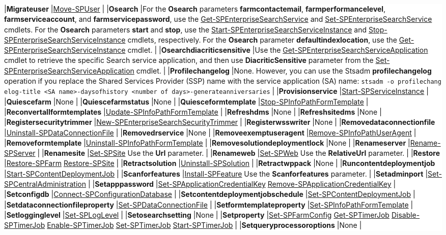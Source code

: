 |**Migrateuser**  |[Move-SPUser](/powershell/module/sharepoint-server/Move-SPUser?view=sharepoint-ps)  |
|**Osearch**  |For the **Osearch** parameters **farmcontactemail**, **farmperformancelevel**, **farmserviceaccount**, and **farmservicepassword**, use the [Get-SPEnterpriseSearchService](/powershell/module/sharepoint-server/Get-SPEnterpriseSearchService?view=sharepoint-ps) and [Set-SPEnterpriseSearchService](/powershell/module/sharepoint-server/Set-SPEnterpriseSearchService?view=sharepoint-ps) cmdlets.   For the **Osearch** parameters **start** and **stop**, use the [Start-SPEnterpriseSearchServiceInstance](/powershell/module/sharepoint-server/Start-SPEnterpriseSearchServiceInstance?view=sharepoint-ps) and [Stop-SPEnterpriseSearchServiceInstance](/powershell/module/sharepoint-server/Stop-SPEnterpriseSearchServiceInstance?view=sharepoint-ps) cmdlets, respectively.   For the **Osearch** parameter **defaultindexlocation**, use the [Get-SPEnterpriseSearchServiceInstance](/powershell/module/sharepoint-server/Get-SPEnterpriseSearchServiceInstance?view=sharepoint-ps) cmdlet.   |
|**Osearchdiacriticsensitive**  |Use the [Get-SPEnterpriseSearchServiceApplication](/powershell/module/sharepoint-server/Get-SPEnterpriseSearchServiceApplication?view=sharepoint-ps) cmdlet to retrieve the specific Search service application, and then use **DiacriticSensitive** parameter from the [Set-SPEnterpriseSearchServiceApplication](/powershell/module/sharepoint-server/Set-SPEnterpriseSearchServiceApplication?view=sharepoint-ps) cmdlet.   |
|**Profilechangelog**  |None.   However, you can use the Stsadm **profilechangelog** operation if you replace the Shared Services Provider (SSP) name with the service application (SA) name:   ```stsadm -o profilechangelog-title <SA name>-daysofhistory <number of days>-generateanniversaries```   |
|**Provisionservice**  |[Start-SPServiceInstance](/powershell/module/sharepoint-server/Start-SPServiceInstance?view=sharepoint-ps)  |
|**Quiescefarm**  |None   |
|**Quiescefarmstatus**  |None   |
|**Quiesceformtemplate**  |[Stop-SPInfoPathFormTemplate](/powershell/module/sharepoint-server/Stop-SPInfoPathFormTemplate?view=sharepoint-ps)  |
|**Reconvertallformtemplates**  |[Update-SPInfoPathFormTemplate](/powershell/module/sharepoint-server/Update-SPInfoPathFormTemplate?view=sharepoint-ps)  |
|**Refreshdms**  |None   |
|**Refreshsitedms**  |None   |
|**Registersecuritytrimmer**  |[New-SPEnterpriseSearchSecurityTrimmer](/powershell/module/sharepoint-server/New-SPEnterpriseSearchSecurityTrimmer?view=sharepoint-ps)  |
|**Registerwsswriter**  |None   |
|**Removedataconnectionfile**  |[Uninstall-SPDataConnectionFile](/powershell/module/sharepoint-server/Uninstall-SPDataConnectionFile?view=sharepoint-ps)  |
|**Removedrservice**  |None   |
|**Removeexemptuseragent**  |[Remove-SPInfoPathUserAgent](/powershell/module/sharepoint-server/Remove-SPInfoPathUserAgent?view=sharepoint-ps)  |
|**Removeformtemplate**  |[Uninstall-SPInfoPathFormTemplate](/powershell/module/sharepoint-server/Uninstall-SPInfoPathFormTemplate?view=sharepoint-ps)  |
|**Removesolutiondeploymentlock**  |None   |
|**Renameserver**  |[Rename-SPServer](/powershell/module/sharepoint-server/Rename-SPServer?view=sharepoint-ps)  |
|**Renamesite**  |[Set-SPSite](/powershell/module/sharepoint-server/Set-SPSite?view=sharepoint-ps)  Use the **Url** parameter.   |
|**Renameweb**  |[Set-SPWeb](/powershell/module/sharepoint-server/Set-SPWeb?view=sharepoint-ps)  Use the **RelativeUrl** parameter.   |
|**Restore**  |[Restore-SPFarm](/powershell/module/sharepoint-server/Restore-SPFarm?view=sharepoint-ps)  [Restore-SPSite](/powershell/module/sharepoint-server/Restore-SPSite?view=sharepoint-ps)  |
|**Retractsolution**  |[Uninstall-SPSolution](/powershell/module/sharepoint-server/Uninstall-SPSolution?view=sharepoint-ps)  |
|**Retractwppack**  |None   |
|**Runcontentdeploymentjob**  |[Start-SPContentDeploymentJob](/powershell/module/sharepoint-server/Start-SPContentDeploymentJob?view=sharepoint-ps)  |
|**Scanforfeatures**  |[Install-SPFeature](/powershell/module/sharepoint-server/Install-SPFeature?view=sharepoint-ps)  Use the **Scanforfeatures** parameter.   |
|**Setadminport**  |[Set-SPCentralAdministration](/powershell/module/sharepoint-server/Set-SPCentralAdministration?view=sharepoint-ps)  |
|**Setapppassword**  |[Set-SPApplicationCredentialKey](/powershell/module/sharepoint-server/Set-SPApplicationCredentialKey?view=sharepoint-ps) [Remove-SPApplicationCredentialKey](/powershell/module/sharepoint-server/Remove-SPApplicationCredentialKey?view=sharepoint-ps)  |
|**Setconfigdb**  |[Connect-SPConfigurationDatabase](/powershell/module/sharepoint-server/Connect-SPConfigurationDatabase?view=sharepoint-ps)  |
|**Setcontentdeploymentjobschedule**  |[Set-SPContentDeploymentJob](/powershell/module/sharepoint-server/Set-SPContentDeploymentJob?view=sharepoint-ps)  |
|**Setdataconnectionfileproperty**  |[Set-SPDataConnectionFile](/powershell/module/sharepoint-server/Set-SPDataConnectionFile?view=sharepoint-ps)  |
|**Setformtemplateproperty**  |[Set-SPInfoPathFormTemplate](/powershell/module/sharepoint-server/Set-SPInfoPathFormTemplate?view=sharepoint-ps)  |
|**Setlogginglevel**  |[Set-SPLogLevel](/powershell/module/sharepoint-server/Set-SPLogLevel?view=sharepoint-ps)  |
|**Setosearchsetting**  |None   |
|**Setproperty**  |[Set-SPFarmConfig](/powershell/module/sharepoint-server/Set-SPFarmConfig?view=sharepoint-ps)  [Get-SPTimerJob](/powershell/module/sharepoint-server/Get-SPTimerJob?view=sharepoint-ps)  [Disable-SPTimerJob](/powershell/module/sharepoint-server/Disable-SPTimerJob?view=sharepoint-ps)  [Enable-SPTimerJob](/powershell/module/sharepoint-server/Enable-SPTimerJob?view=sharepoint-ps)  [Set-SPTimerJob](/powershell/module/sharepoint-server/Set-SPTimerJob?view=sharepoint-ps)  [Start-SPTimerJob](/powershell/module/sharepoint-server/Start-SPTimerJob?view=sharepoint-ps)  |
|**Setqueryprocessoroptions**  |None   |